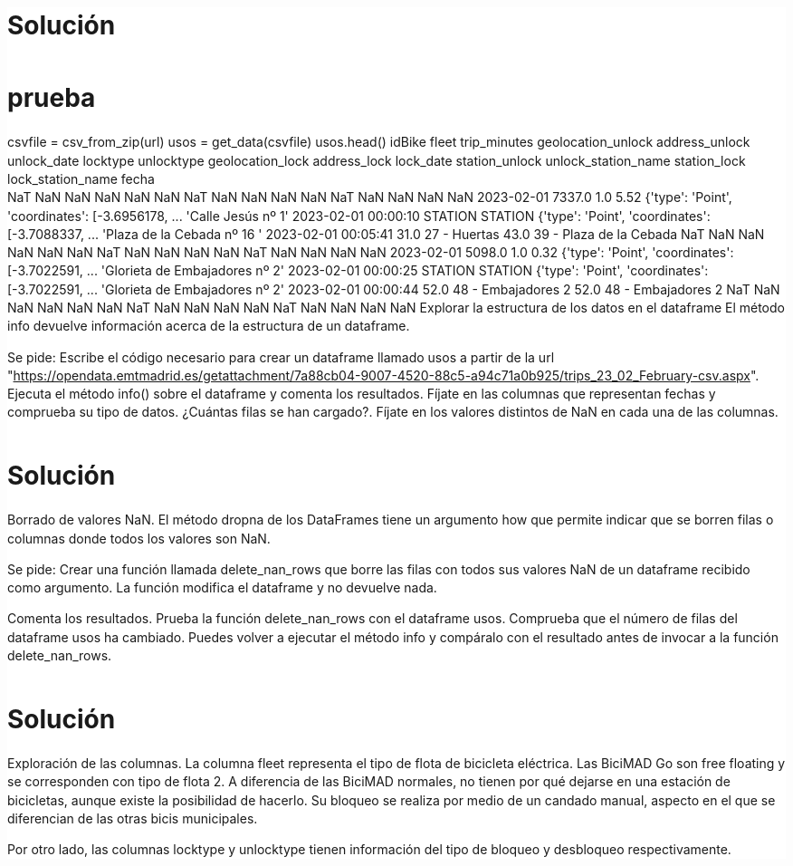 # Solución
# prueba
csvfile = csv_from_zip(url)
usos = get_data(csvfile)
usos.head()
idBike	fleet	trip_minutes	geolocation_unlock	address_unlock	unlock_date	locktype	unlocktype	geolocation_lock	address_lock	lock_date	station_unlock	unlock_station_name	station_lock	lock_station_name
fecha															
NaT	NaN	NaN	NaN	NaN	NaN	NaT	NaN	NaN	NaN	NaN	NaT	NaN	NaN	NaN	NaN
2023-02-01	7337.0	1.0	5.52	{'type': 'Point', 'coordinates': [-3.6956178, ...	'Calle Jesús nº 1'	2023-02-01 00:00:10	STATION	STATION	{'type': 'Point', 'coordinates': [-3.7088337, ...	'Plaza de la Cebada nº 16 '	2023-02-01 00:05:41	31.0	27 - Huertas	43.0	39 - Plaza de la Cebada
NaT	NaN	NaN	NaN	NaN	NaN	NaT	NaN	NaN	NaN	NaN	NaT	NaN	NaN	NaN	NaN
2023-02-01	5098.0	1.0	0.32	{'type': 'Point', 'coordinates': [-3.7022591, ...	'Glorieta de Embajadores nº 2'	2023-02-01 00:00:25	STATION	STATION	{'type': 'Point', 'coordinates': [-3.7022591, ...	'Glorieta de Embajadores nº 2'	2023-02-01 00:00:44	52.0	48 - Embajadores 2	52.0	48 - Embajadores 2
NaT	NaN	NaN	NaN	NaN	NaN	NaT	NaN	NaN	NaN	NaN	NaT	NaN	NaN	NaN	NaN
Explorar la estructura de los datos en el dataframe
El método info devuelve información acerca de la estructura de un dataframe.

Se pide: Escribe el código necesario para crear un dataframe llamado usos a partir de la url "https://opendata.emtmadrid.es/getattachment/7a88cb04-9007-4520-88c5-a94c71a0b925/trips_23_02_February-csv.aspx". Ejecuta el método info() sobre el dataframe y comenta los resultados. Fíjate en las columnas que representan fechas y comprueba su tipo de datos. ¿Cuántas filas se han cargado?. Fíjate en los valores distintos de NaN en cada una de las columnas.

# Solución
Borrado de valores NaN.
El método dropna de los DataFrames tiene un argumento how que permite indicar que se borren filas o columnas donde todos los valores son NaN.

Se pide: Crear una función llamada delete_nan_rows que borre las filas con todos sus valores NaN de un dataframe recibido como argumento. La función modifica el dataframe y no devuelve nada.

Comenta los resultados. Prueba la función delete_nan_rows con el dataframe usos. Comprueba que el número de filas del dataframe usos ha cambiado. Puedes volver a ejecutar el método info y compáralo con el resultado antes de invocar a la función delete_nan_rows.

# Solución
Exploración de las columnas.
La columna fleet representa el tipo de flota de bicicleta eléctrica. Las BiciMAD Go son free floating y se corresponden con tipo de flota 2. A diferencia de las BiciMAD normales, no tienen por qué dejarse en una estación de bicicletas, aunque existe la posibilidad de hacerlo. Su bloqueo se realiza por medio de un candado manual, aspecto en el que se diferencian de las otras bicis municipales.

Por otro lado, las columnas locktype y unlocktype tienen información del tipo de bloqueo y desbloqueo respectivamente.

